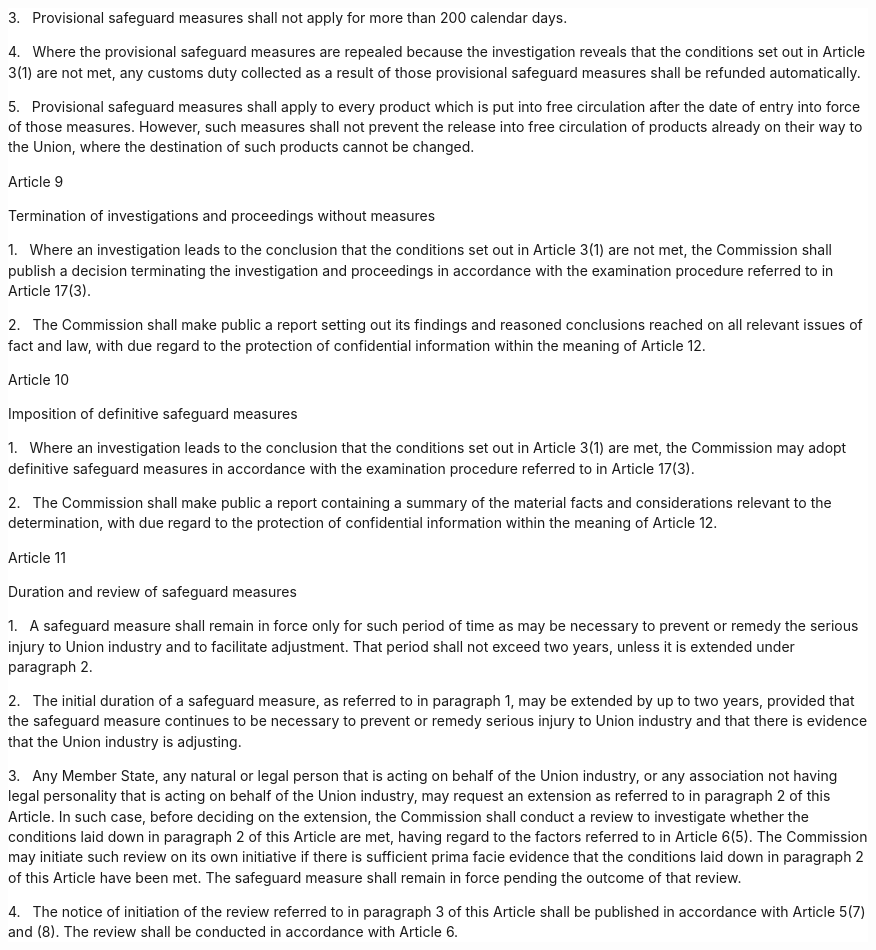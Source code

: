 3.   Provisional safeguard measures shall not apply for more than 200 calendar days.

4.   Where the provisional safeguard measures are repealed because the investigation reveals that the conditions set out in Article 3(1) are not met, any customs duty collected as a result of those provisional safeguard measures shall be refunded automatically.

5.   Provisional safeguard measures shall apply to every product which is put into free circulation after the date of entry into force of those measures. However, such measures shall not prevent the release into free circulation of products already on their way to the Union, where the destination of such products cannot be changed.

Article 9

Termination of investigations and proceedings without measures

1.   Where an investigation leads to the conclusion that the conditions set out in Article 3(1) are not met, the Commission shall publish a decision terminating the investigation and proceedings in accordance with the examination procedure referred to in Article 17(3).

2.   The Commission shall make public a report setting out its findings and reasoned conclusions reached on all relevant issues of fact and law, with due regard to the protection of confidential information within the meaning of Article 12.

Article 10

Imposition of definitive safeguard measures

1.   Where an investigation leads to the conclusion that the conditions set out in Article 3(1) are met, the Commission may adopt definitive safeguard measures in accordance with the examination procedure referred to in Article 17(3).

2.   The Commission shall make public a report containing a summary of the material facts and considerations relevant to the determination, with due regard to the protection of confidential information within the meaning of Article 12.

Article 11

Duration and review of safeguard measures

1.   A safeguard measure shall remain in force only for such period of time as may be necessary to prevent or remedy the serious injury to Union industry and to facilitate adjustment. That period shall not exceed two years, unless it is extended under paragraph 2.

2.   The initial duration of a safeguard measure, as referred to in paragraph 1, may be extended by up to two years, provided that the safeguard measure continues to be necessary to prevent or remedy serious injury to Union industry and that there is evidence that the Union industry is adjusting.

3.   Any Member State, any natural or legal person that is acting on behalf of the Union industry, or any association not having legal personality that is acting on behalf of the Union industry, may request an extension as referred to in paragraph 2 of this Article. In such case, before deciding on the extension, the Commission shall conduct a review to investigate whether the conditions laid down in paragraph 2 of this Article are met, having regard to the factors referred to in Article 6(5). The Commission may initiate such review on its own initiative if there is sufficient prima facie evidence that the conditions laid down in paragraph 2 of this Article have been met. The safeguard measure shall remain in force pending the outcome of that review.

4.   The notice of initiation of the review referred to in paragraph 3 of this Article shall be published in accordance with Article 5(7) and (8). The review shall be conducted in accordance with Article 6.
